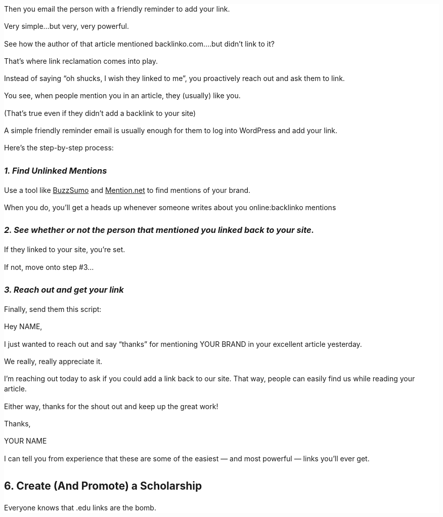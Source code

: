 Then you email the person with a friendly reminder to add your link.

Very simple…but very, very powerful.

See how the author of that article mentioned backlinko.com….but didn’t link to it?

That’s where link reclamation comes into play.

Instead of saying “oh shucks, I wish they linked to me”, you proactively reach out and ask them to link.

You see, when people mention you in an article, they (usually) like you.

(That’s true even if they didn’t add a backlink to your site)

A simple friendly reminder email is usually enough for them to log into WordPress and add your link.

Here’s the step-by-step process:

### *1. Find Unlinked Mentions*

Use a tool like [BuzzSumo](http://buzzsumo.com/) and [Mention.net](http://mention.net/) to find mentions of your brand.

When you do, you’ll get a heads up whenever someone writes about you online:backlinko mentions

### *2. See whether or not the person that mentioned you linked back to your site.*

If they linked to your site, you’re set.

If not, move onto step #3…

### *3. Reach out and get your link*

Finally, send them this script:

Hey NAME,

I just wanted to reach out and say “thanks” for mentioning YOUR BRAND in your excellent article yesterday.

We really, really appreciate it.

I’m reaching out today to ask if you could add a link back to our site. That way, people can easily find us while reading your article.

Either way, thanks for the shout out and keep up the great work!

Thanks,

YOUR NAME

I can tell you from experience that these are some of the easiest — and most powerful — links you’ll ever get.

## **6. Create (And Promote) a Scholarship**

Everyone knows that .edu links are the bomb.
